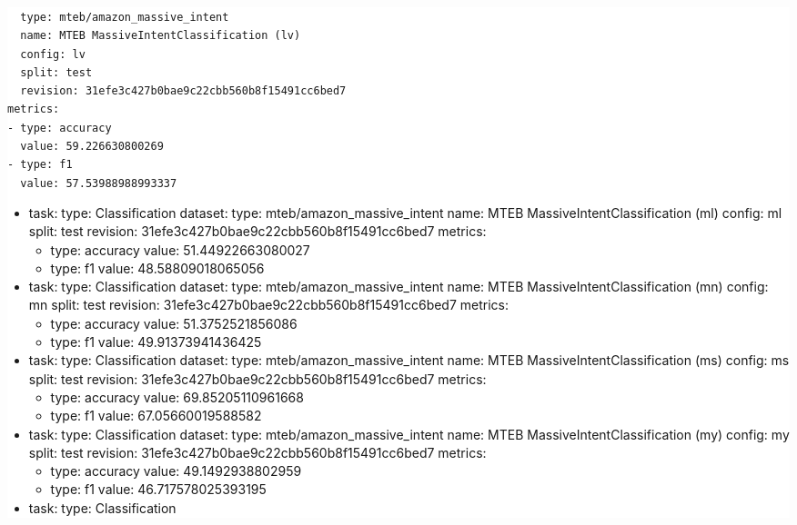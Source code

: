       type: mteb/amazon_massive_intent
      name: MTEB MassiveIntentClassification (lv)
      config: lv
      split: test
      revision: 31efe3c427b0bae9c22cbb560b8f15491cc6bed7
    metrics:
    - type: accuracy
      value: 59.226630800269
    - type: f1
      value: 57.53988988993337
  - task:
      type: Classification
    dataset:
      type: mteb/amazon_massive_intent
      name: MTEB MassiveIntentClassification (ml)
      config: ml
      split: test
      revision: 31efe3c427b0bae9c22cbb560b8f15491cc6bed7
    metrics:
    - type: accuracy
      value: 51.44922663080027
    - type: f1
      value: 48.58809018065056
  - task:
      type: Classification
    dataset:
      type: mteb/amazon_massive_intent
      name: MTEB MassiveIntentClassification (mn)
      config: mn
      split: test
      revision: 31efe3c427b0bae9c22cbb560b8f15491cc6bed7
    metrics:
    - type: accuracy
      value: 51.3752521856086
    - type: f1
      value: 49.91373941436425
  - task:
      type: Classification
    dataset:
      type: mteb/amazon_massive_intent
      name: MTEB MassiveIntentClassification (ms)
      config: ms
      split: test
      revision: 31efe3c427b0bae9c22cbb560b8f15491cc6bed7
    metrics:
    - type: accuracy
      value: 69.85205110961668
    - type: f1
      value: 67.05660019588582
  - task:
      type: Classification
    dataset:
      type: mteb/amazon_massive_intent
      name: MTEB MassiveIntentClassification (my)
      config: my
      split: test
      revision: 31efe3c427b0bae9c22cbb560b8f15491cc6bed7
    metrics:
    - type: accuracy
      value: 49.1492938802959
    - type: f1
      value: 46.717578025393195
  - task:
      type: Classification